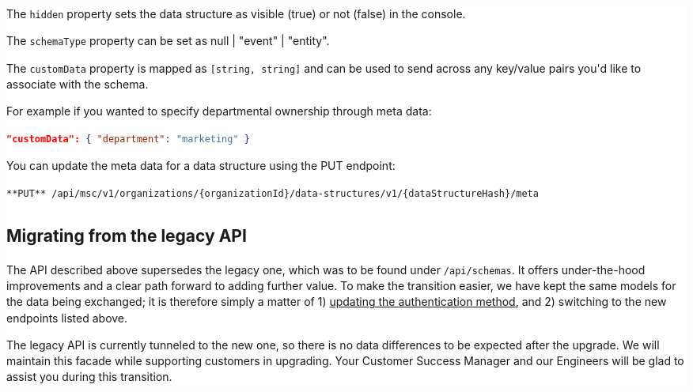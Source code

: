 The `hidden` property sets the data structure as visible (true) or not (false) in the console.

The `schemaType` property can be set as null | "event" | "entity".

The `customData` property is mapped as `[string, string]` and can be used to send across any key/value pairs you'd like to associate with the schema.

For example if you wanted to specify departmental ownership through meta data:

```json
"customData": { "department": "marketing" }
```

You can update the meta data for a data structure using the PUT endpoint:

`**PUT** ​/api​/msc​/v1​/organizations​/{organizationId}​/data-structures/v1/{dataStructureHash}​/meta`

## Migrating from the legacy API

The API described above supersedes the legacy one, which was to be found under `/api/schemas`. It offers under-the-hood improvements and a clear path forward to adding further value. To make the transition easier, we have kept the same models for the data being exchanged; it is therefore simply a matter of 1) [updating the authentication method](#obtaining-an-api-key), and 2) switching to the new endpoints listed above.

The legacy API is currently tunneled to the new one, so there is no data differences to be expected after the upgrade. We will maintain this facade while supporting customers in upgrading. Your Customer Success Manager and our Engineers will be glad to assist you during this transition.
